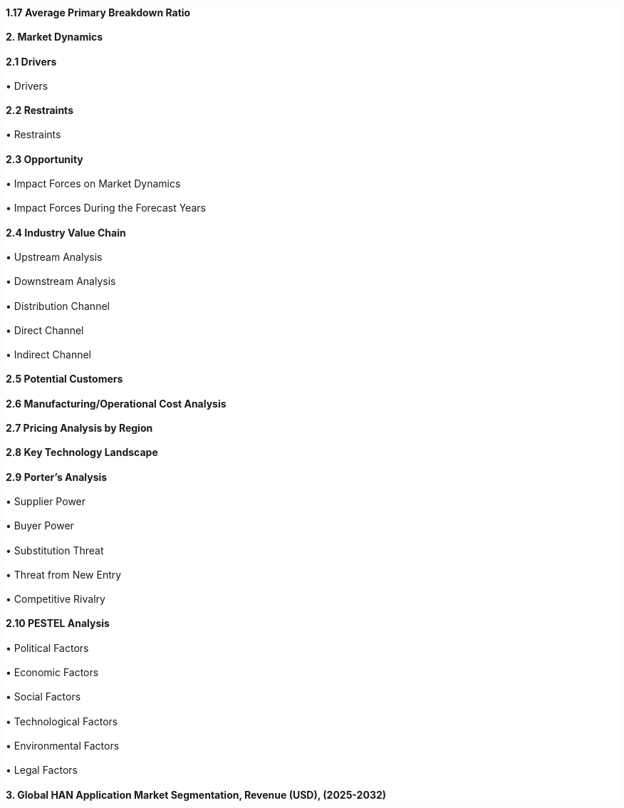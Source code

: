<strong>1.17 Average Primary Breakdown Ratio</strong>

<strong>2. Market Dynamics</strong>

<strong>2.1 Drivers</strong>

• Drivers

<strong>2.2 Restraints</strong>

• Restraints

<strong>2.3 Opportunity</strong>

• Impact Forces on Market Dynamics

• Impact Forces During the Forecast Years

<strong>2.4 Industry Value Chain</strong>

• Upstream Analysis

• Downstream Analysis

• Distribution Channel

• Direct Channel

• Indirect Channel

<strong>2.5 Potential Customers</strong>

<strong>2.6 Manufacturing/Operational Cost Analysis</strong>

<strong>2.7 Pricing Analysis by Region</strong>

<strong>2.8 Key Technology Landscape</strong>

<strong>2.9 Porter’s Analysis</strong>

• Supplier Power

• Buyer Power

• Substitution Threat

• Threat from New Entry

• Competitive Rivalry

<strong>2.10 PESTEL Analysis</strong>

• Political Factors

• Economic Factors

• Social Factors

• Technological Factors

• Environmental Factors

• Legal Factors

<strong>3. Global HAN Application Market Segmentation, Revenue (USD), (2025-2032)</strong>
